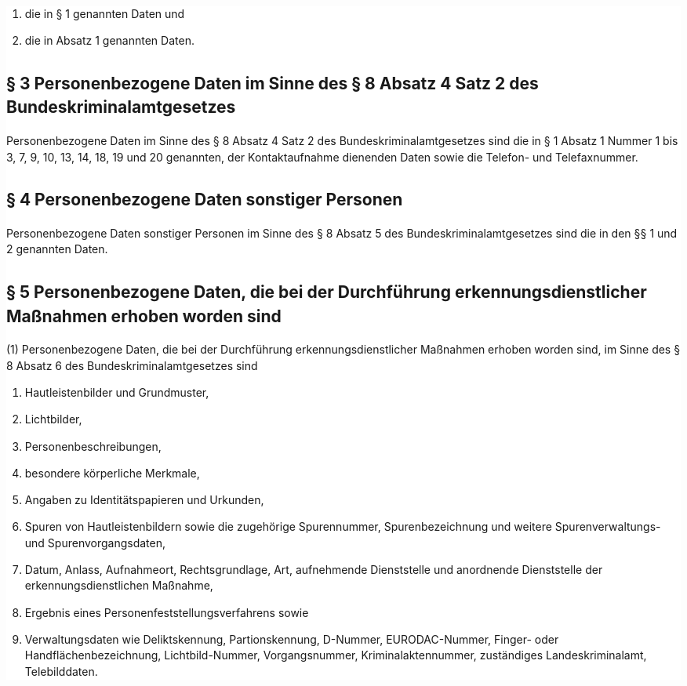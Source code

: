 1.  die in § 1 genannten Daten und


2.  die in Absatz 1 genannten Daten.





## § 3 Personenbezogene Daten im Sinne des § 8 Absatz 4 Satz 2 des Bundeskriminalamtgesetzes

Personenbezogene Daten im Sinne des § 8 Absatz 4 Satz 2 des
Bundeskriminalamtgesetzes sind die in § 1 Absatz 1 Nummer 1 bis 3, 7,
9, 10, 13, 14, 18, 19 und 20 genannten, der Kontaktaufnahme dienenden
Daten sowie die Telefon- und Telefaxnummer.


## § 4 Personenbezogene Daten sonstiger Personen

Personenbezogene Daten sonstiger Personen im Sinne des § 8 Absatz 5
des Bundeskriminalamtgesetzes sind die in den §§ 1 und 2 genannten
Daten.


## § 5 Personenbezogene Daten, die bei der Durchführung erkennungsdienstlicher Maßnahmen erhoben worden sind

(1) Personenbezogene Daten, die bei der Durchführung
erkennungsdienstlicher Maßnahmen erhoben worden sind, im Sinne des § 8
Absatz 6 des Bundeskriminalamtgesetzes sind

1.  Hautleistenbilder und Grundmuster,


2.  Lichtbilder,


3.  Personenbeschreibungen,


4.  besondere körperliche Merkmale,


5.  Angaben zu Identitätspapieren und Urkunden,


6.  Spuren von Hautleistenbildern sowie die zugehörige Spurennummer,
    Spurenbezeichnung und weitere Spurenverwaltungs- und
    Spurenvorgangsdaten,


7.  Datum, Anlass, Aufnahmeort, Rechtsgrundlage, Art, aufnehmende
    Dienststelle und anordnende Dienststelle der erkennungsdienstlichen
    Maßnahme,


8.  Ergebnis eines Personenfeststellungsverfahrens sowie


9.  Verwaltungsdaten wie Deliktskennung, Partionskennung, D-Nummer,
    EURODAC-Nummer, Finger- oder Handflächenbezeichnung, Lichtbild-Nummer,
    Vorgangsnummer, Kriminalaktennummer, zuständiges Landeskriminalamt,
    Telebilddaten.
